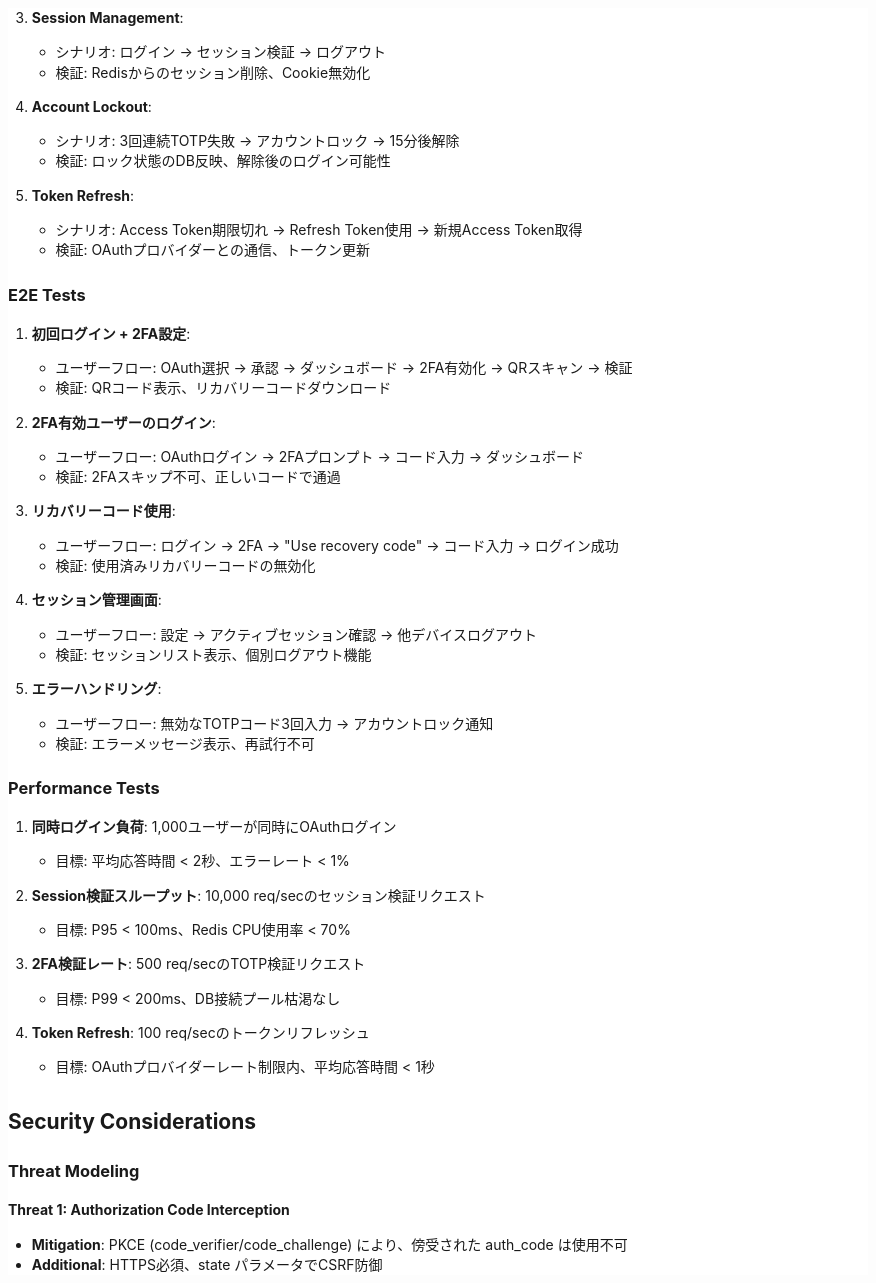 3. **Session Management**:
   - シナリオ: ログイン → セッション検証 → ログアウト
   - 検証: Redisからのセッション削除、Cookie無効化

4. **Account Lockout**:
   - シナリオ: 3回連続TOTP失敗 → アカウントロック → 15分後解除
   - 検証: ロック状態のDB反映、解除後のログイン可能性

5. **Token Refresh**:
   - シナリオ: Access Token期限切れ → Refresh Token使用 → 新規Access Token取得
   - 検証: OAuthプロバイダーとの通信、トークン更新

### E2E Tests

1. **初回ログイン + 2FA設定**:
   - ユーザーフロー: OAuth選択 → 承認 → ダッシュボード → 2FA有効化 → QRスキャン → 検証
   - 検証: QRコード表示、リカバリーコードダウンロード

2. **2FA有効ユーザーのログイン**:
   - ユーザーフロー: OAuthログイン → 2FAプロンプト → コード入力 → ダッシュボード
   - 検証: 2FAスキップ不可、正しいコードで通過

3. **リカバリーコード使用**:
   - ユーザーフロー: ログイン → 2FA → "Use recovery code" → コード入力 → ログイン成功
   - 検証: 使用済みリカバリーコードの無効化

4. **セッション管理画面**:
   - ユーザーフロー: 設定 → アクティブセッション確認 → 他デバイスログアウト
   - 検証: セッションリスト表示、個別ログアウト機能

5. **エラーハンドリング**:
   - ユーザーフロー: 無効なTOTPコード3回入力 → アカウントロック通知
   - 検証: エラーメッセージ表示、再試行不可

### Performance Tests

1. **同時ログイン負荷**: 1,000ユーザーが同時にOAuthログイン
   - 目標: 平均応答時間 < 2秒、エラーレート < 1%

2. **Session検証スループット**: 10,000 req/secのセッション検証リクエスト
   - 目標: P95 < 100ms、Redis CPU使用率 < 70%

3. **2FA検証レート**: 500 req/secのTOTP検証リクエスト
   - 目標: P99 < 200ms、DB接続プール枯渇なし

4. **Token Refresh**: 100 req/secのトークンリフレッシュ
   - 目標: OAuthプロバイダーレート制限内、平均応答時間 < 1秒

## Security Considerations

### Threat Modeling

**Threat 1: Authorization Code Interception**
- **Mitigation**: PKCE (code_verifier/code_challenge) により、傍受された auth_code は使用不可
- **Additional**: HTTPS必須、state パラメータでCSRF防御
